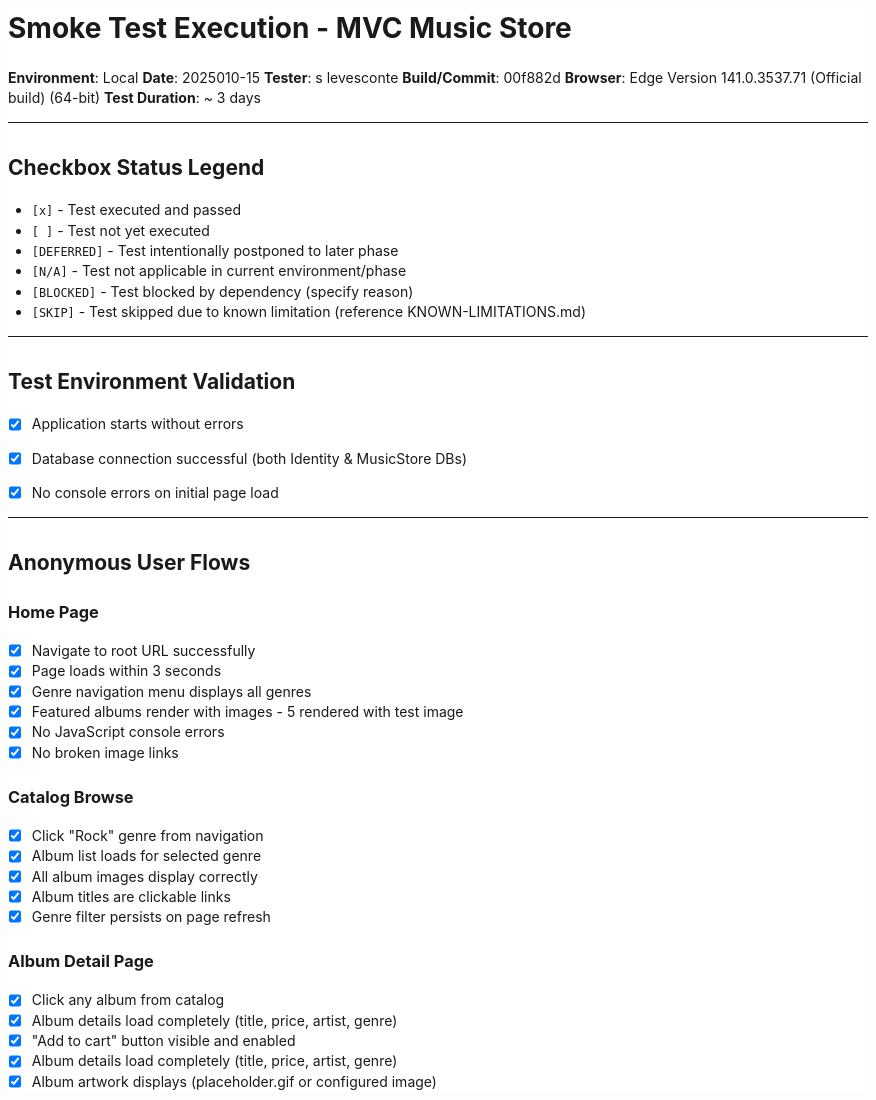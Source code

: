 # Smoke Test Execution - MVC Music Store
**Environment**: Local
**Date**: 2025010-15
**Tester**: s levesconte
**Build/Commit**: 00f882d
**Browser**: Edge Version 141.0.3537.71 (Official build) (64-bit)
**Test Duration**: ~ 3 days

---

## Checkbox Status Legend

- `[x]` - Test executed and passed
- `[ ]` - Test not yet executed
- `[DEFERRED]` - Test intentionally postponed to later phase
- `[N/A]` - Test not applicable in current environment/phase
- `[BLOCKED]` - Test blocked by dependency (specify reason)
- `[SKIP]` - Test skipped due to known limitation (reference KNOWN-LIMITATIONS.md)

---

## Test Environment Validation
- [x] Application starts without errors
- [x] Database connection successful (both Identity & MusicStore DBs)
- [x] No console errors on initial page load


---

## Anonymous User Flows

### Home Page
- [x] Navigate to root URL successfully
- [x] Page loads within 3 seconds
- [x] Genre navigation menu displays all genres
- [x] Featured albums render with images - 5 rendered with test image
- [x] No JavaScript console errors
- [x] No broken image links

### Catalog Browse
- [x] Click "Rock" genre from navigation
- [x] Album list loads for selected genre
- [x] All album images display correctly
- [x] Album titles are clickable links
- [x] Genre filter persists on page refresh

### Album Detail Page
- [x] Click any album from catalog
- [x] Album details load completely (title, price, artist, genre)
- [x] "Add to cart" button visible and enabled
- [x] Album details load completely (title, price, artist, genre)
- [x] Album artwork displays (placeholder.gif or configured image)
